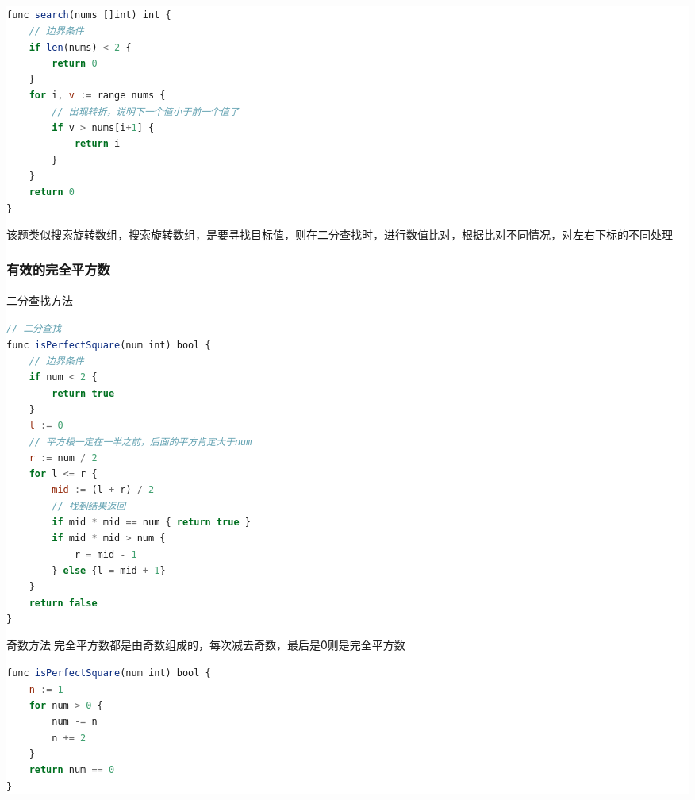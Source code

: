 ``` javascript
func search(nums []int) int {
	// 边界条件
    if len(nums) < 2 {
        return 0
    }
    for i, v := range nums {
    	// 出现转折，说明下一个值小于前一个值了
        if v > nums[i+1] {
            return i
        }
    }
    return 0
}
```

该题类似搜索旋转数组，搜索旋转数组，是要寻找目标值，则在二分查找时，进行数值比对，根据比对不同情况，对左右下标的不同处理

### 有效的完全平方数

二分查找方法

``` javascript
// 二分查找
func isPerfectSquare(num int) bool {
	// 边界条件
    if num < 2 {
        return true
    }
    l := 0
    // 平方根一定在一半之前，后面的平方肯定大于num
    r := num / 2
    for l <= r {
        mid := (l + r) / 2
        // 找到结果返回
        if mid * mid == num { return true }
        if mid * mid > num { 
            r = mid - 1
        } else {l = mid + 1}
    }
    return false
}
```

奇数方法
完全平方数都是由奇数组成的，每次减去奇数，最后是0则是完全平方数

``` javascript
func isPerfectSquare(num int) bool {
    n := 1
    for num > 0 {
        num -= n
        n += 2
    }
    return num == 0
}
```
